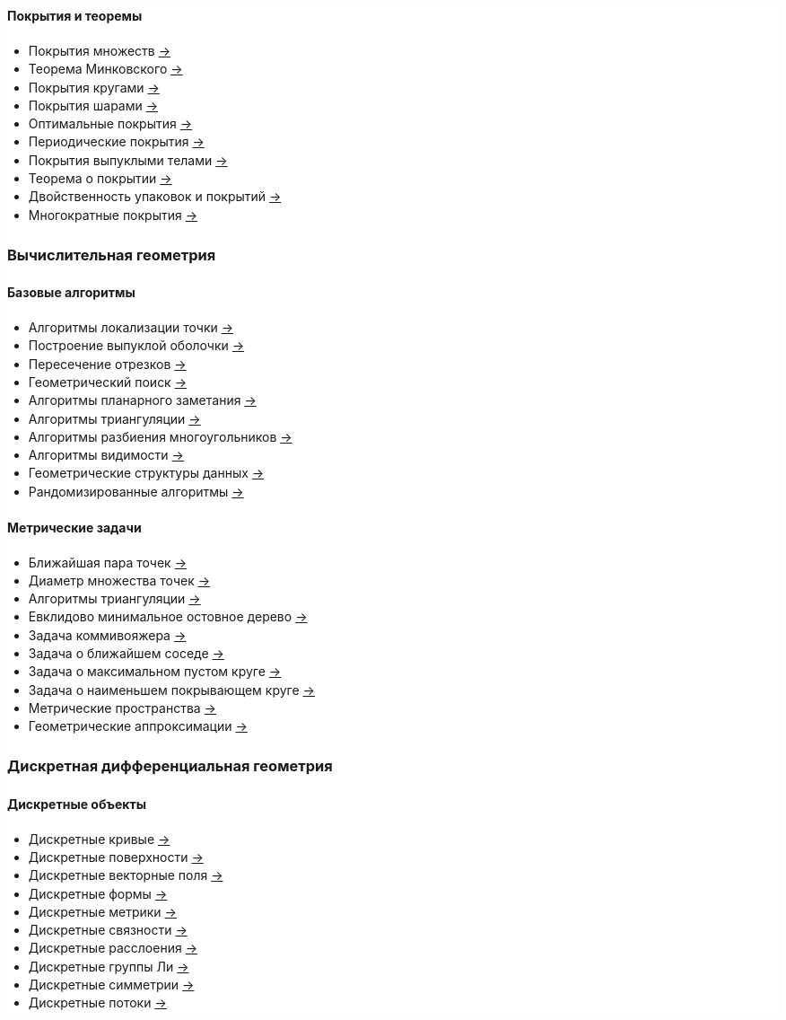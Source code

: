 #### Покрытия и теоремы
- Покрытия множеств [→](/notes/set_covering.md)
- Теорема Минковского [→](/notes/minkowski_theorem.md)
- Покрытия кругами [→](/notes/circle_covering.md)
- Покрытия шарами [→](/notes/sphere_covering.md)
- Оптимальные покрытия [→](/notes/optimal_covering.md)
- Периодические покрытия [→](/notes/periodic_covering.md)
- Покрытия выпуклыми телами [→](/notes/convex_body_covering.md)
- Теорема о покрытии [→](/notes/covering_theorem.md)
- Двойственность упаковок и покрытий [→](/notes/packing_covering_duality.md)
- Многократные покрытия [→](/notes/multiple_covering.md)

### Вычислительная геометрия
#### Базовые алгоритмы
- Алгоритмы локализации точки [→](/notes/point_location.md)
- Построение выпуклой оболочки [→](/notes/convex_hull_construction.md)
- Пересечение отрезков [→](/notes/line_intersection.md)
- Геометрический поиск [→](/notes/geometric_search.md)
- Алгоритмы планарного заметания [→](/notes/plane_sweep.md)
- Алгоритмы триангуляции [→](/notes/triangulation_algorithms.md)
- Алгоритмы разбиения многоугольников [→](/notes/polygon_partitioning.md)
- Алгоритмы видимости [→](/notes/visibility_algorithms.md)
- Геометрические структуры данных [→](/notes/geometric_data_structures.md)
- Рандомизированные алгоритмы [→](/notes/randomized_algorithms.md)

#### Метрические задачи
- Ближайшая пара точек [→](/notes/closest_pair.md)
- Диаметр множества точек [→](/notes/point_set_diameter.md)
- Алгоритмы триангуляции [→](/notes/triangulation_algorithms.md)
- Евклидово минимальное остовное дерево [→](/notes/euclidean_mst.md)
- Задача коммивояжера [→](/notes/traveling_salesman.md)
- Задача о ближайшем соседе [→](/notes/nearest_neighbor.md)
- Задача о максимальном пустом круге [→](/notes/largest_empty_circle.md)
- Задача о наименьшем покрывающем круге [→](/notes/smallest_enclosing_circle.md)
- Метрические пространства [→](/notes/metric_spaces.md)
- Геометрические аппроксимации [→](/notes/geometric_approximation.md)

### Дискретная дифференциальная геометрия
#### Дискретные объекты
- Дискретные кривые [→](/notes/discrete_curves.md)
- Дискретные поверхности [→](/notes/discrete_surfaces.md)
- Дискретные векторные поля [→](/notes/discrete_vector_fields.md)
- Дискретные формы [→](/notes/discrete_forms.md)
- Дискретные метрики [→](/notes/discrete_metrics.md)
- Дискретные связности [→](/notes/discrete_connections.md)
- Дискретные расслоения [→](/notes/discrete_bundles.md)
- Дискретные группы Ли [→](/notes/discrete_lie_groups.md)
- Дискретные симметрии [→](/notes/discrete_symmetries.md)
- Дискретные потоки [→](/notes/discrete_flows.md)
